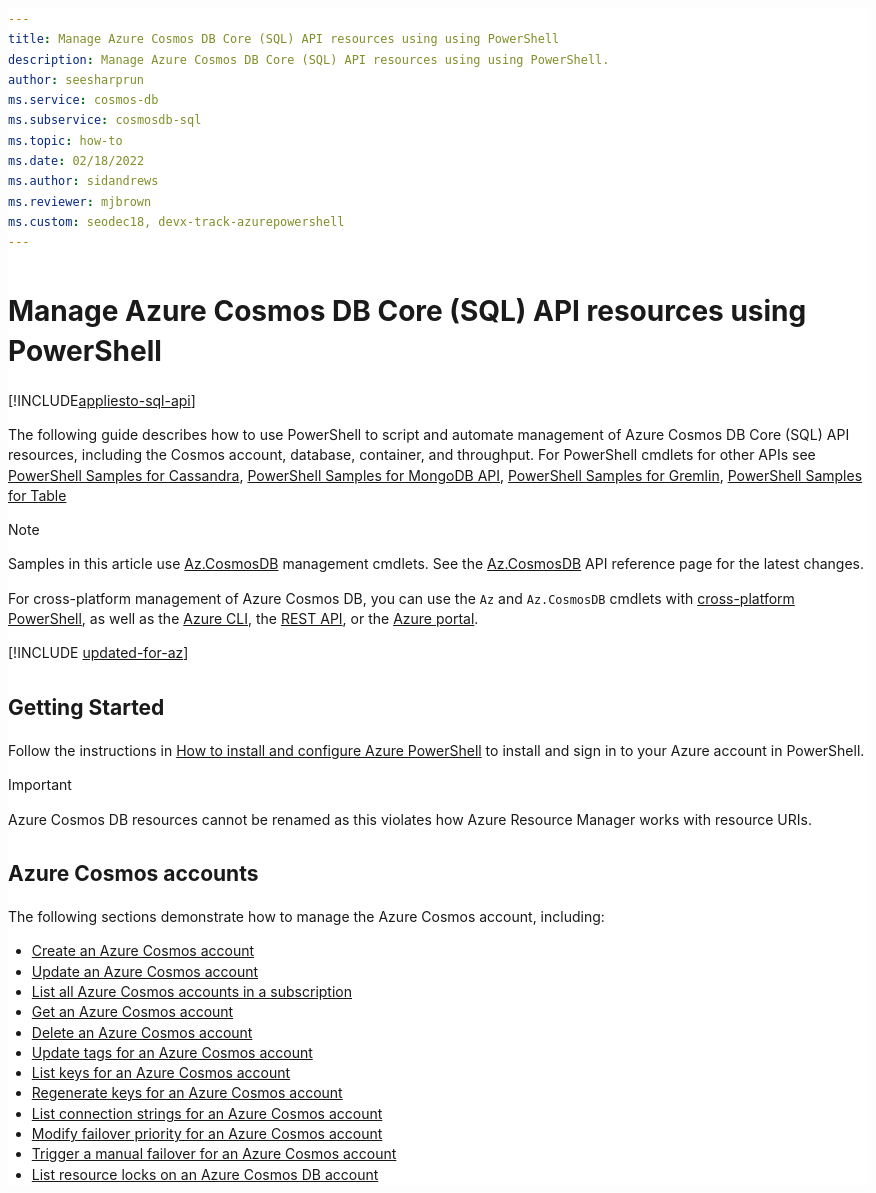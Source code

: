 ```yaml
---
title: Manage Azure Cosmos DB Core (SQL) API resources using using PowerShell
description: Manage Azure Cosmos DB Core (SQL) API resources using using PowerShell. 
author: seesharprun
ms.service: cosmos-db
ms.subservice: cosmosdb-sql
ms.topic: how-to
ms.date: 02/18/2022
ms.author: sidandrews
ms.reviewer: mjbrown
ms.custom: seodec18, devx-track-azurepowershell
---
```


# Manage Azure Cosmos DB Core (SQL) API resources using PowerShell
[!INCLUDE[appliesto-sql-api](../includes/appliesto-sql-api.md)]

The following guide describes how to use PowerShell to script and automate management of Azure Cosmos DB Core (SQL) API resources, including the Cosmos account, database, container, and throughput. For PowerShell cmdlets for other APIs see [PowerShell Samples for Cassandra](../cassandra/powershell-samples.md), [PowerShell Samples for MongoDB API](../mongodb/powershell-samples.md), [PowerShell Samples for Gremlin](../graph/powershell-samples.md), [PowerShell Samples for Table](../table/powershell-samples.md)

> [!NOTE]
> Samples in this article use [Az.CosmosDB](/powershell/module/az.cosmosdb) management cmdlets. See the [Az.CosmosDB](/powershell/module/az.cosmosdb) API reference page for the latest changes.

For cross-platform management of Azure Cosmos DB, you can use the `Az` and `Az.CosmosDB` cmdlets with [cross-platform PowerShell](/powershell/scripting/install/installing-powershell), as well as the [Azure CLI](manage-with-cli.md), the [REST API][rp-rest-api], or the [Azure portal](create-sql-api-dotnet.md#create-account).

[!INCLUDE [updated-for-az](../../../includes/updated-for-az.md)]

## Getting Started

Follow the instructions in [How to install and configure Azure PowerShell][powershell-install-configure] to install and sign in to your Azure account in PowerShell.

> [!IMPORTANT]
> Azure Cosmos DB resources cannot be renamed as this violates how Azure Resource Manager works with resource URIs.

## Azure Cosmos accounts

The following sections demonstrate how to manage the Azure Cosmos account, including:

* [Create an Azure Cosmos account](#create-account)
* [Update an Azure Cosmos account](#update-account)
* [List all Azure Cosmos accounts in a subscription](#list-accounts)
* [Get an Azure Cosmos account](#get-account)
* [Delete an Azure Cosmos account](#delete-account)
* [Update tags for an Azure Cosmos account](#update-tags)
* [List keys for an Azure Cosmos account](#list-keys)
* [Regenerate keys for an Azure Cosmos account](#regenerate-keys)
* [List connection strings for an Azure Cosmos account](#list-connection-strings)
* [Modify failover priority for an Azure Cosmos account](#modify-failover-priority)
* [Trigger a manual failover for an Azure Cosmos account](#trigger-manual-failover)
* [List resource locks on an Azure Cosmos DB account](#list-account-locks)


[powershell-install-configure]: /powershell/azure/
[scaling-globally]: ../distribute-data-globally.md#EnableGlobalDistribution
[distribute-data-globally]: ../distribute-data-globally.md
[azure-resource-groups]: ../../azure-resource-manager/management/overview.md#resource-groups
[azure-resource-tags]: ../../azure-resource-manager/management/tag-resources.md
[rp-rest-api]: /rest/api/cosmos-db-resource-provider/